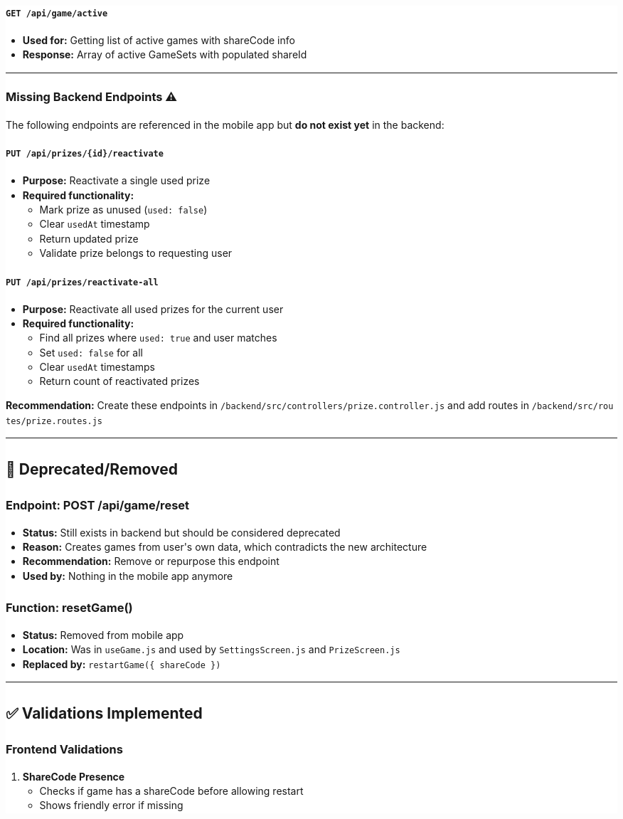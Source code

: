 #### `GET /api/game/active`
- **Used for:** Getting list of active games with shareCode info
- **Response:** Array of active GameSets with populated shareId

---

### **Missing Backend Endpoints** ⚠️

The following endpoints are referenced in the mobile app but **do not exist yet** in the backend:

#### `PUT /api/prizes/{id}/reactivate`
- **Purpose:** Reactivate a single used prize
- **Required functionality:**
  - Mark prize as unused (`used: false`)
  - Clear `usedAt` timestamp
  - Return updated prize
  - Validate prize belongs to requesting user

#### `PUT /api/prizes/reactivate-all`
- **Purpose:** Reactivate all used prizes for the current user
- **Required functionality:**
  - Find all prizes where `used: true` and user matches
  - Set `used: false` for all
  - Clear `usedAt` timestamps
  - Return count of reactivated prizes

**Recommendation:** Create these endpoints in `/backend/src/controllers/prize.controller.js` and add routes in `/backend/src/routes/prize.routes.js`

---

## 🚫 Deprecated/Removed

### **Endpoint: POST /api/game/reset**
- **Status:** Still exists in backend but should be considered deprecated
- **Reason:** Creates games from user's own data, which contradicts the new architecture
- **Recommendation:** Remove or repurpose this endpoint
- **Used by:** Nothing in the mobile app anymore

### **Function: resetGame()**
- **Status:** Removed from mobile app
- **Location:** Was in `useGame.js` and used by `SettingsScreen.js` and `PrizeScreen.js`
- **Replaced by:** `restartGame({ shareCode })`

---

## ✅ Validations Implemented

### **Frontend Validations**

1. **ShareCode Presence**
   - Checks if game has a shareCode before allowing restart
   - Shows friendly error if missing
